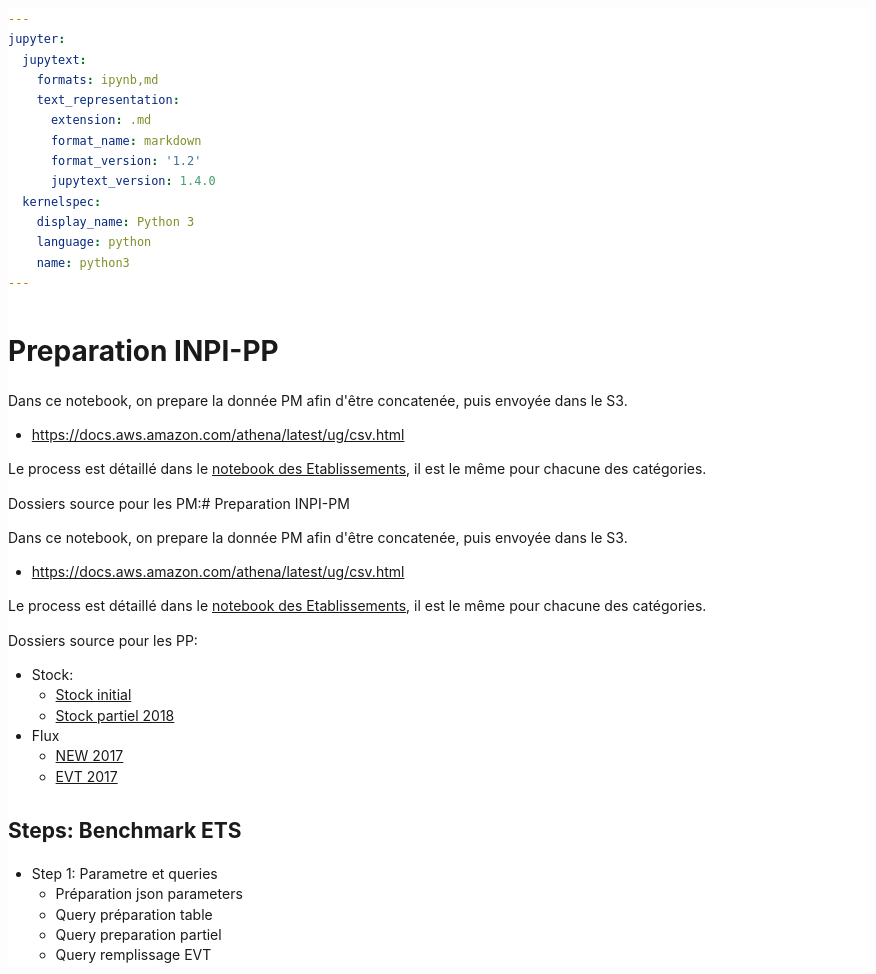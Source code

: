```yaml
---
jupyter:
  jupytext:
    formats: ipynb,md
    text_representation:
      extension: .md
      format_name: markdown
      format_version: '1.2'
      jupytext_version: 1.4.0
  kernelspec:
    display_name: Python 3
    language: python
    name: python3
---
```



# Preparation INPI-PP

Dans ce notebook, on prepare la donnée PM afin d'être concatenée, puis envoyée dans le S3.
- https://docs.aws.amazon.com/athena/latest/ug/csv.html

Le process est détaillé dans le [notebook des Etablissements](https://github.com/thomaspernet/InseeInpi_matching/blob/master/Notebooks_matching/Data_preprocessed/programme_matching/01_preparation/01_Athena_concatenate_ETS.ipynb), il est le même pour chacune des catégories.


Dossiers source pour les PM:# Preparation INPI-PM

Dans ce notebook, on prepare la donnée PM afin d'être concatenée, puis envoyée dans le S3.
- https://docs.aws.amazon.com/athena/latest/ug/csv.html

Le process est détaillé dans le [notebook des Etablissements](https://github.com/thomaspernet/InseeInpi_matching/blob/master/Notebooks_matching/Data_preprocessed/programme_matching/01_preparation/01_Athena_concatenate_ETS.ipynb), il est le même pour chacune des catégories.


Dossiers source pour les PP:

- Stock:
    - [Stock initial](https://s3.console.aws.amazon.com/s3/buckets/calfdata/INPI/TC_1/01_donnee_source/Stock/Stock_initial/PP/)
    - [Stock partiel 2018](https://s3.console.aws.amazon.com/s3/buckets/calfdata/INPI/TC_1/01_donnee_source/Stock/Stock_partiel/2018/PP)
- Flux
    - [NEW 2017](https://s3.console.aws.amazon.com/s3/buckets/calfdata/INPI/TC_1/01_donnee_source/Flux/2017/PP/NEW/)
    - [EVT 2017](https://s3.console.aws.amazon.com/s3/buckets/calfdata/INPI/TC_1/01_donnee_source/Flux/2017/PP/EVT/)


## Steps: Benchmark ETS

- Step 1: Parametre et queries
	- Préparation json parameters
	- Query préparation table
	- Query preparation partiel
	- Query remplissage EVT
